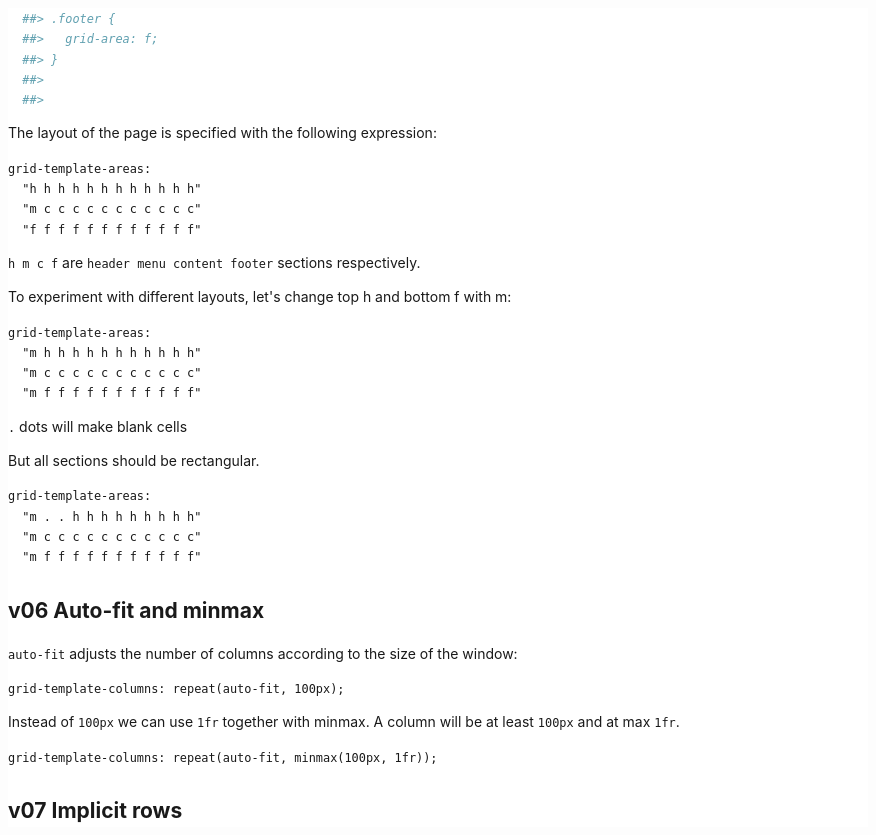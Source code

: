 ```bash
  ##> .footer {
  ##>   grid-area: f;
  ##> }
  ##> 
  ##> 
```

The layout of the page is specified with the following expression:

    grid-template-areas:
      "h h h h h h h h h h h h"
      "m c c c c c c c c c c c"
      "f f f f f f f f f f f f"

`h m c f` are `header menu content footer` sections respectively.

<iframe src="cssgrid13.html" width="600" height="400"></iframe>

To experiment with different layouts, let's change top h and bottom f with m:

    grid-template-areas:
      "m h h h h h h h h h h h"
      "m c c c c c c c c c c c"
      "m f f f f f f f f f f f"

<iframe src="cssgrid14.html" width="600" height="400"></iframe>

`.` dots will make blank cells

But all sections should be rectangular.

    grid-template-areas:
      "m . . h h h h h h h h h"
      "m c c c c c c c c c c c"
      "m f f f f f f f f f f f"

<iframe src="cssgrid15.html" width="600" height="400"></iframe>

## v06 Auto-fit and minmax

`auto-fit` adjusts the number of columns according to the size of the window:

    grid-template-columns: repeat(auto-fit, 100px);

<iframe src="cssgrid16.html" width="600" height="400"></iframe>

<iframe src="cssgrid16.html" width="300" height="400"></iframe>

Instead of `100px` we can use `1fr` together with minmax. A column will be at least `100px` and at max `1fr`.

    grid-template-columns: repeat(auto-fit, minmax(100px, 1fr));

<iframe src="cssgrid17.html" width="600" height="400"></iframe>

<iframe src="cssgrid17.html" width="200" height="400"></iframe>

## v07 Implicit rows

